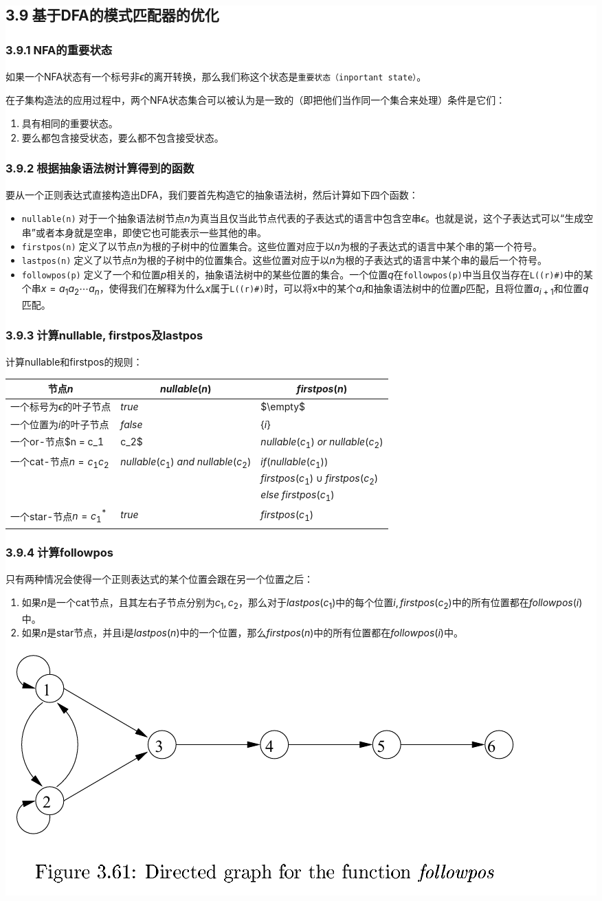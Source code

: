 

## 3.9 基于DFA的模式匹配器的优化

### 3.9.1 NFA的重要状态

如果一个NFA状态有一个标号非$\epsilon$的离开转换，那么我们称这个状态是`重要状态（inportant state）`。

在子集构造法的应用过程中，两个NFA状态集合可以被认为是一致的（即把他们当作同一个集合来处理）条件是它们：

1. 具有相同的重要状态。
2. 要么都包含接受状态，要么都不包含接受状态。

### 3.9.2 根据抽象语法树计算得到的函数

要从一个正则表达式直接构造出DFA，我们要首先构造它的抽象语法树，然后计算如下四个函数：

- `nullable(n)` 对于一个抽象语法树节点$n$为真当且仅当此节点代表的子表达式的语言中包含空串$\epsilon$。也就是说，这个子表达式可以“生成空串”或者本身就是空串，即使它也可能表示一些其他的串。
- `firstpos(n)` 定义了以节点$n$为根的子树中的位置集合。这些位置对应于以$n$为根的子表达式的语言中某个串的第一个符号。
- `lastpos(n)` 定义了以节点$n$为根的子树中的位置集合。这些位置对应于以$n$为根的子表达式的语言中某个串的最后一个符号。
- `followpos(p)` 定义了一个和位置$p$相关的，抽象语法树中的某些位置的集合。一个位置$q$在`followpos(p)`中当且仅当存在`L((r)#)`中的某个串$x = a_1 a_2 \cdots a_n$，使得我们在解释为什么$x$属于`L((r)#)`时，可以将x中的某个$a_i$和抽象语法树中的位置$p$匹配，且将位置$a_{i+1}$和位置$q$匹配。

### 3.9.3 计算nullable, firstpos及lastpos

计算nullable和firstpos的规则：

| 节点$n$                        | $nullable(n)$                       | $firstpos(n)$                                                |
| ------------------------------ | ----------------------------------- | ------------------------------------------------------------ |
| 一个标号为$\epsilon$的叶子节点 | $true$                              | $\empty$                                                     |
| 一个位置为$i$的叶子节点        | $false$                             | $\{i\}$                                                      |
| 一个or-节点$n = c_1 | c_2$     | $nullable(c_1)\ or\ nullable(c_2)$  | $firstpos(c_q) \cup firstpos(c_2)$                           |
| 一个cat-节点$n = c_1 c_2$      | $nullable(c_1)\ and\ nullable(c_2)$ | $if(nullable(c_1))$<br>$firstpos(c_1) \cup firstpos(c_2)$<br>$else\ firstpos(c_1)$ |
| 一个star-节点$n = c_1 ^ {*}$   | $true$                              | $firstpos(c_1)$                                              |

### 3.9.4 计算followpos

只有两种情况会使得一个正则表达式的某个位置会跟在另一个位置之后：

1. 如果$n$是一个cat节点，且其左右子节点分别为$c_1, c_2$，那么对于$lastpos(c_1)$中的每个位置$i, firstpos(c_2)$中的所有位置都在$followpos(i)$中。
2. 如果$n$是star节点，并且i是$lastpos(n)$中的一个位置，那么$firstpos(n)$中的所有位置都在$followpos(i)$中。

![3_61](res/3_61.png)
